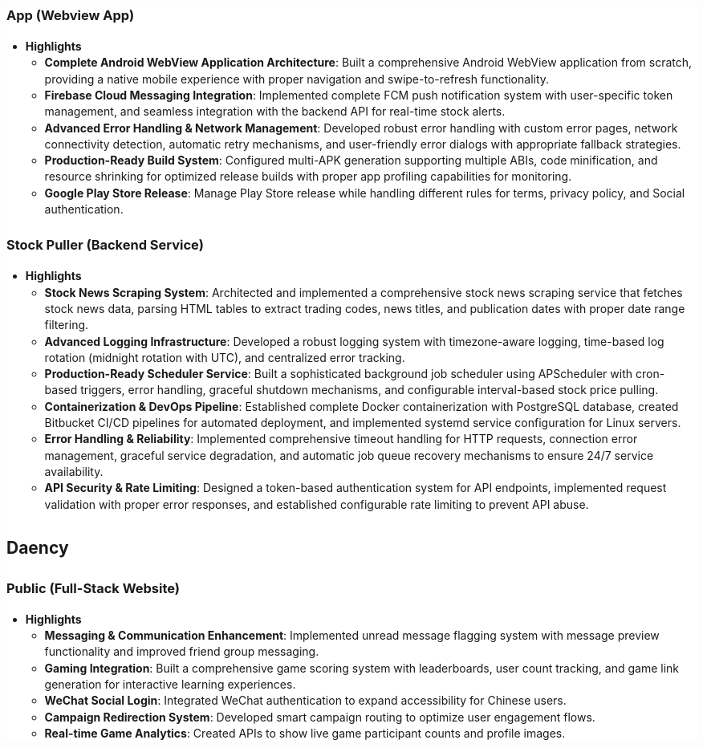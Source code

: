 ### App (Webview App)

- **Highlights**
    - **Complete Android WebView Application Architecture**: Built a comprehensive Android WebView application from scratch, providing a native mobile experience with proper navigation and swipe-to-refresh functionality.
    - **Firebase Cloud Messaging Integration**: Implemented complete FCM push notification system with user-specific token management, and seamless integration with the backend API for real-time stock alerts.
    - **Advanced Error Handling & Network Management**: Developed robust error handling with custom error pages, network connectivity detection, automatic retry mechanisms, and user-friendly error dialogs with appropriate fallback strategies.
    - **Production-Ready Build System**: Configured multi-APK generation supporting multiple ABIs, code minification, and resource shrinking for optimized release builds with proper app profiling capabilities for monitoring.
    - **Google Play Store Release**: Manage Play Store release while handling different rules for terms, privacy policy, and Social authentication.

### Stock Puller (Backend Service)

- **Highlights**
    - **Stock News Scraping System**: Architected and implemented a comprehensive stock news scraping service that fetches stock news data, parsing HTML tables to extract trading codes, news titles, and publication dates with proper date range filtering.
    - **Advanced Logging Infrastructure**: Developed a robust logging system with timezone-aware logging, time-based log rotation (midnight rotation with UTC), and centralized error tracking.
    - **Production-Ready Scheduler Service**: Built a sophisticated background job scheduler using APScheduler with cron-based triggers, error handling, graceful shutdown mechanisms, and configurable interval-based stock price pulling.
    - **Containerization & DevOps Pipeline**: Established complete Docker containerization with PostgreSQL database, created Bitbucket CI/CD pipelines for automated deployment, and implemented systemd service configuration for Linux servers.
    - **Error Handling & Reliability**: Implemented comprehensive timeout handling for HTTP requests, connection error management, graceful service degradation, and automatic job queue recovery mechanisms to ensure 24/7 service availability.
    - **API Security & Rate Limiting**: Designed a token-based authentication system for API endpoints, implemented request validation with proper error responses, and established configurable rate limiting to prevent API abuse.

## Daency

### Public (Full-Stack Website)

- **Highlights**
    - **Messaging & Communication Enhancement**: Implemented unread message flagging system with message preview functionality and improved friend group messaging.
    - **Gaming Integration**: Built a comprehensive game scoring system with leaderboards, user count tracking, and game link generation for interactive learning experiences.
    - **WeChat Social Login**: Integrated WeChat authentication to expand accessibility for Chinese users.
    - **Campaign Redirection System**: Developed smart campaign routing to optimize user engagement flows.
    - **Real-time Game Analytics**: Created APIs to show live game participant counts and profile images.
